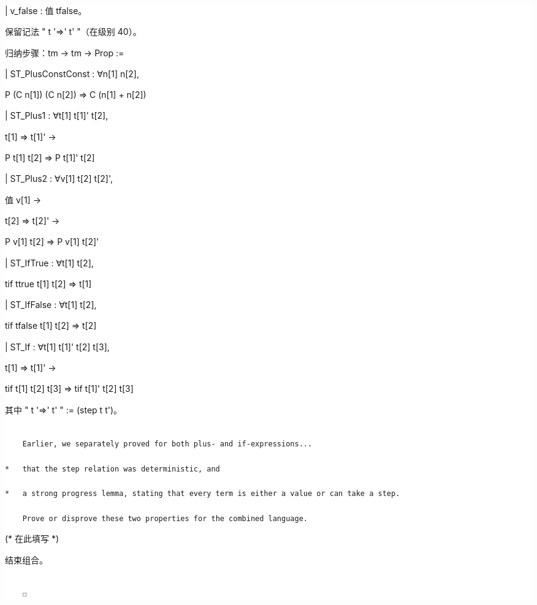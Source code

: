 | v_false : 值 tfalse。

保留记法 " t '⇒' t' "（在级别 40）。

归纳步骤：tm → tm → Prop :=

| ST_PlusConstConst : ∀n[1] n[2],

P (C n[1]) (C n[2]) ⇒ C (n[1] + n[2])

| ST_Plus1 : ∀t[1] t[1]' t[2],

t[1] ⇒ t[1]' →

P t[1] t[2] ⇒ P t[1]' t[2]

| ST_Plus2 : ∀v[1] t[2] t[2]',

值 v[1] →

t[2] ⇒ t[2]' →

P v[1] t[2] ⇒ P v[1] t[2]'

| ST_IfTrue : ∀t[1] t[2],

tif ttrue t[1] t[2] ⇒ t[1]

| ST_IfFalse : ∀t[1] t[2],

tif tfalse t[1] t[2] ⇒ t[2]

| ST_If : ∀t[1] t[1]' t[2] t[3],

t[1] ⇒ t[1]' →

tif t[1] t[2] t[3] ⇒ tif t[1]' t[2] t[3]

其中 " t '⇒' t' " := (step t t')。

```

    Earlier, we separately proved for both plus- and if-expressions...

*   that the step relation was deterministic, and 

*   a strong progress lemma, stating that every term is either a value or can take a step.

    Prove or disprove these two properties for the combined language.

```

(* 在此填写 *)

结束组合。

```

    ☐

```
